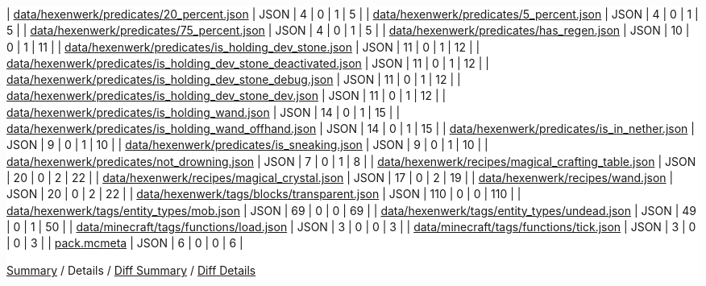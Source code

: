 | [data/hexenwerk/predicates/20_percent.json](/data/hexenwerk/predicates/20_percent.json) | JSON | 4 | 0 | 1 | 5 |
| [data/hexenwerk/predicates/5_percent.json](/data/hexenwerk/predicates/5_percent.json) | JSON | 4 | 0 | 1 | 5 |
| [data/hexenwerk/predicates/75_percent.json](/data/hexenwerk/predicates/75_percent.json) | JSON | 4 | 0 | 1 | 5 |
| [data/hexenwerk/predicates/has_regen.json](/data/hexenwerk/predicates/has_regen.json) | JSON | 10 | 0 | 1 | 11 |
| [data/hexenwerk/predicates/is_holding_dev_stone.json](/data/hexenwerk/predicates/is_holding_dev_stone.json) | JSON | 11 | 0 | 1 | 12 |
| [data/hexenwerk/predicates/is_holding_dev_stone_deactivated.json](/data/hexenwerk/predicates/is_holding_dev_stone_deactivated.json) | JSON | 11 | 0 | 1 | 12 |
| [data/hexenwerk/predicates/is_holding_dev_stone_debug.json](/data/hexenwerk/predicates/is_holding_dev_stone_debug.json) | JSON | 11 | 0 | 1 | 12 |
| [data/hexenwerk/predicates/is_holding_dev_stone_dev.json](/data/hexenwerk/predicates/is_holding_dev_stone_dev.json) | JSON | 11 | 0 | 1 | 12 |
| [data/hexenwerk/predicates/is_holding_wand.json](/data/hexenwerk/predicates/is_holding_wand.json) | JSON | 14 | 0 | 1 | 15 |
| [data/hexenwerk/predicates/is_holding_wand_offhand.json](/data/hexenwerk/predicates/is_holding_wand_offhand.json) | JSON | 14 | 0 | 1 | 15 |
| [data/hexenwerk/predicates/is_in_nether.json](/data/hexenwerk/predicates/is_in_nether.json) | JSON | 9 | 0 | 1 | 10 |
| [data/hexenwerk/predicates/is_sneaking.json](/data/hexenwerk/predicates/is_sneaking.json) | JSON | 9 | 0 | 1 | 10 |
| [data/hexenwerk/predicates/not_drowning.json](/data/hexenwerk/predicates/not_drowning.json) | JSON | 7 | 0 | 1 | 8 |
| [data/hexenwerk/recipes/magical_crafting_table.json](/data/hexenwerk/recipes/magical_crafting_table.json) | JSON | 20 | 0 | 2 | 22 |
| [data/hexenwerk/recipes/magical_crystal.json](/data/hexenwerk/recipes/magical_crystal.json) | JSON | 17 | 0 | 2 | 19 |
| [data/hexenwerk/recipes/wand.json](/data/hexenwerk/recipes/wand.json) | JSON | 20 | 0 | 2 | 22 |
| [data/hexenwerk/tags/blocks/transparent.json](/data/hexenwerk/tags/blocks/transparent.json) | JSON | 110 | 0 | 0 | 110 |
| [data/hexenwerk/tags/entity_types/mob.json](/data/hexenwerk/tags/entity_types/mob.json) | JSON | 69 | 0 | 0 | 69 |
| [data/hexenwerk/tags/entity_types/undead.json](/data/hexenwerk/tags/entity_types/undead.json) | JSON | 49 | 0 | 1 | 50 |
| [data/minecraft/tags/functions/load.json](/data/minecraft/tags/functions/load.json) | JSON | 3 | 0 | 0 | 3 |
| [data/minecraft/tags/functions/tick.json](/data/minecraft/tags/functions/tick.json) | JSON | 3 | 0 | 0 | 3 |
| [pack.mcmeta](/pack.mcmeta) | JSON | 6 | 0 | 0 | 6 |

[Summary](results.md) / Details / [Diff Summary](diff.md) / [Diff Details](diff-details.md)